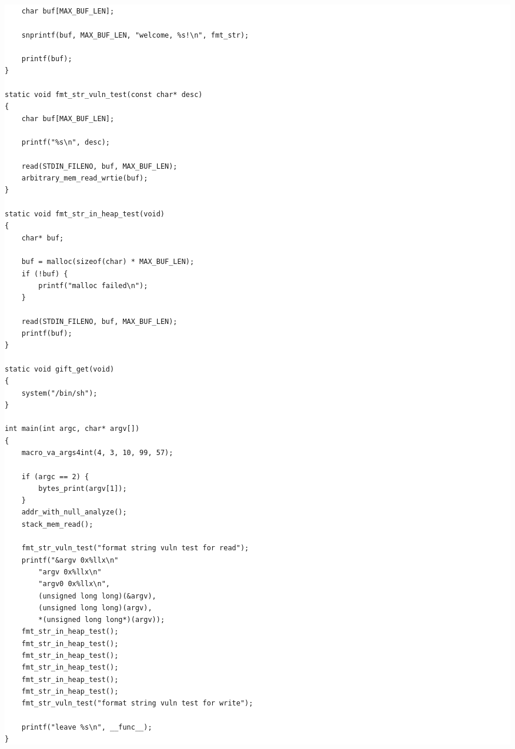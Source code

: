 ```
    char buf[MAX_BUF_LEN];

    snprintf(buf, MAX_BUF_LEN, "welcome, %s!\n", fmt_str);

    printf(buf);
}

static void fmt_str_vuln_test(const char* desc)
{
    char buf[MAX_BUF_LEN];

    printf("%s\n", desc);

    read(STDIN_FILENO, buf, MAX_BUF_LEN);
    arbitrary_mem_read_wrtie(buf);
}

static void fmt_str_in_heap_test(void)
{
    char* buf;

    buf = malloc(sizeof(char) * MAX_BUF_LEN);
    if (!buf) {
        printf("malloc failed\n");
    }

    read(STDIN_FILENO, buf, MAX_BUF_LEN);
    printf(buf);
}

static void gift_get(void)
{
    system("/bin/sh");
}

int main(int argc, char* argv[])
{
    macro_va_args4int(4, 3, 10, 99, 57);

    if (argc == 2) {
        bytes_print(argv[1]);
    }
    addr_with_null_analyze();
    stack_mem_read();

    fmt_str_vuln_test("format string vuln test for read");
    printf("&argv 0x%llx\n"
        "argv 0x%llx\n"
        "argv0 0x%llx\n",
        (unsigned long long)(&argv),
        (unsigned long long)(argv),
        *(unsigned long long*)(argv));
    fmt_str_in_heap_test();
    fmt_str_in_heap_test();
    fmt_str_in_heap_test();
    fmt_str_in_heap_test();
    fmt_str_in_heap_test();
    fmt_str_in_heap_test();
    fmt_str_vuln_test("format string vuln test for write");

    printf("leave %s\n", __func__);
}

```